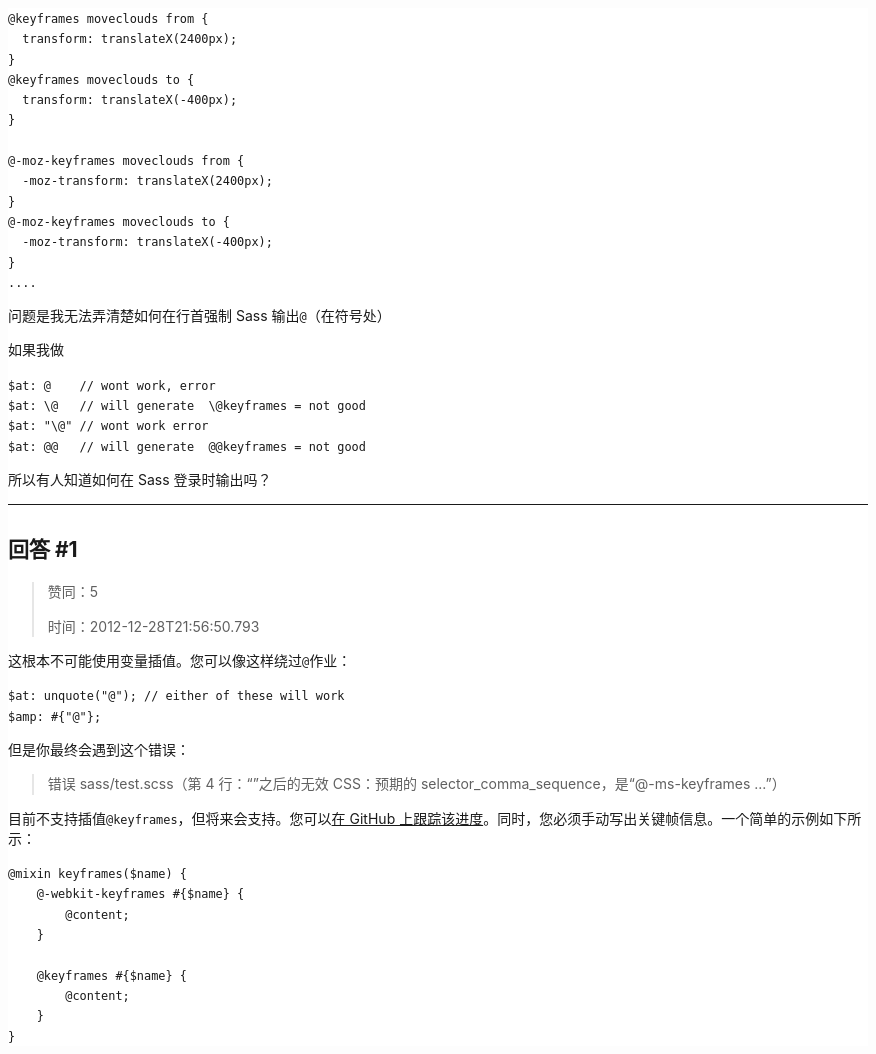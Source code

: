 ```
@keyframes moveclouds from {
  transform: translateX(2400px);
}
@keyframes moveclouds to {
  transform: translateX(-400px);
}

@-moz-keyframes moveclouds from {
  -moz-transform: translateX(2400px);
}
@-moz-keyframes moveclouds to {
  -moz-transform: translateX(-400px);
}
.... 
```

问题是我无法弄清楚如何在行首强制 Sass 输出`@`（在符号处）

如果我做

```
$at: @    // wont work, error
$at: \@   // will generate  \@keyframes = not good
$at: "\@" // wont work error
$at: @@   // will generate  @@keyframes = not good 
```

所以有人知道如何在 Sass 登录时输出吗？

* * *

## 回答 #1

> 赞同：5
> 
> 时间：2012-12-28T21:56:50.793

这根本不可能使用变量插值。您可以像这样绕过`@`作业：

```
$at: unquote("@"); // either of these will work
$amp: #{"@"}; 
```

但是你最终会遇到这个错误：

> 错误 sass/test.scss（第 4 行：“”之后的无效 CSS：预期的 selector_comma_sequence，是“@-ms-keyframes ...”）

目前不支持插值`@keyframes`，但将来会支持。您可以[在 GitHub 上跟踪该进度](https://github.com/sass/sass/issues/429)。同时，您必须手动写出关键帧信息。一个简单的示例如下所示：

```
@mixin keyframes($name) {
    @-webkit-keyframes #{$name} {
        @content;
    }

    @keyframes #{$name} {
        @content;
    }
} 
```

